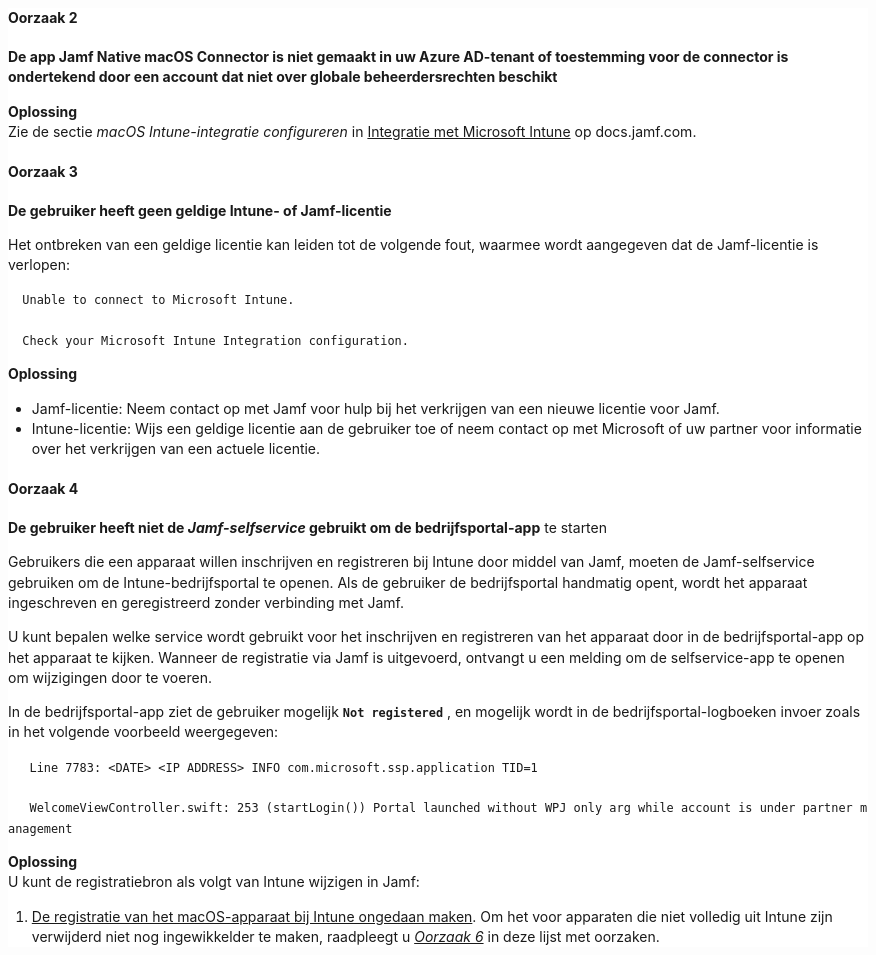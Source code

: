 #### <a name="cause-2"></a>Oorzaak 2  

**De app **Jamf Native macOS Connector** is niet gemaakt in uw Azure AD-tenant of toestemming voor de connector is ondertekend door een account dat niet over globale beheerdersrechten beschikt**  

  **Oplossing**  
  Zie de sectie *macOS Intune-integratie configureren* in [Integratie met Microsoft Intune](https://docs.jamf.com/10.13.0/jamf-pro/administrator-guide/Integrating_with_Microsoft_Intune.html) op docs.jamf.com.

#### <a name="cause-3"></a>Oorzaak 3

**De gebruiker heeft geen geldige Intune- of Jamf-licentie**

  Het ontbreken van een geldige licentie kan leiden tot de volgende fout, waarmee wordt aangegeven dat de Jamf-licentie is verlopen:  
  ```
    Unable to connect to Microsoft Intune.  
    
    Check your Microsoft Intune Integration configuration.
  ```  

  **Oplossing**
  - Jamf-licentie: Neem contact op met Jamf voor hulp bij het verkrijgen van een nieuwe licentie voor Jamf.  
  - Intune-licentie: Wijs een geldige licentie aan de gebruiker toe of neem contact op met Microsoft of uw partner voor informatie over het verkrijgen van een actuele licentie.

#### <a name="cause-4"></a>Oorzaak 4  

**De gebruiker heeft niet de *Jamf-selfservice* gebruikt om de bedrijfsportal-app** te starten

Gebruikers die een apparaat willen inschrijven en registreren bij Intune door middel van Jamf, moeten de Jamf-selfservice gebruiken om de Intune-bedrijfsportal te openen. Als de gebruiker de bedrijfsportal handmatig opent, wordt het apparaat ingeschreven en geregistreerd zonder verbinding met Jamf.  

U kunt bepalen welke service wordt gebruikt voor het inschrijven en registreren van het apparaat door in de bedrijfsportal-app op het apparaat te kijken. Wanneer de registratie via Jamf is uitgevoerd, ontvangt u een melding om de selfservice-app te openen om wijzigingen door te voeren.

In de bedrijfsportal-app ziet de gebruiker mogelijk **`Not registered`** , en mogelijk wordt in de bedrijfsportal-logboeken invoer zoals in het volgende voorbeeld weergegeven:  

```
   Line 7783: <DATE> <IP ADDRESS> INFO com.microsoft.ssp.application TID=1  
 
   WelcomeViewController.swift: 253 (startLogin()) Portal launched without WPJ only arg while account is under partner management
```

**Oplossing**  
U kunt de registratiebron als volgt van Intune wijzigen in Jamf:
1. [De registratie van het macOS-apparaat bij Intune ongedaan maken](https://docs.microsoft.com/mem/intune/user-help/unenroll-your-device-from-intune-macos). Om het voor apparaten die niet volledig uit Intune zijn verwijderd niet nog ingewikkelder te maken, raadpleegt u [*Oorzaak 6*](#cause-6) in deze lijst met oorzaken.  
